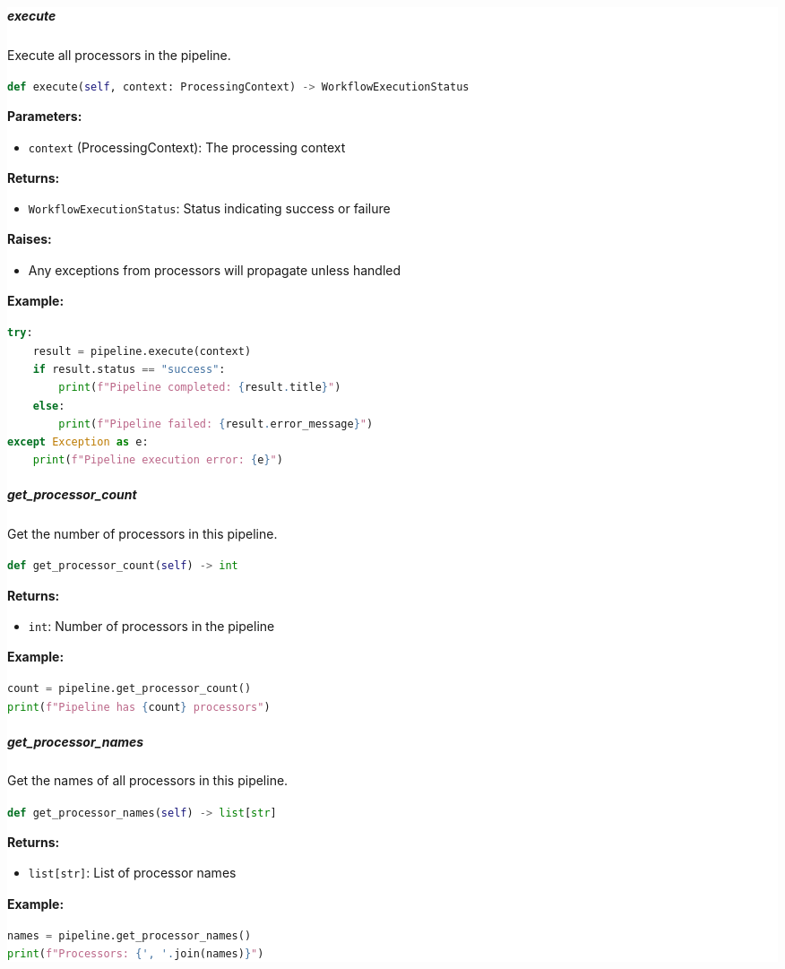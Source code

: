 ##### execute

Execute all processors in the pipeline.

```python
def execute(self, context: ProcessingContext) -> WorkflowExecutionStatus
```

**Parameters:**
- `context` (ProcessingContext): The processing context

**Returns:**
- `WorkflowExecutionStatus`: Status indicating success or failure

**Raises:**
- Any exceptions from processors will propagate unless handled

**Example:**
```python
try:
    result = pipeline.execute(context)
    if result.status == "success":
        print(f"Pipeline completed: {result.title}")
    else:
        print(f"Pipeline failed: {result.error_message}")
except Exception as e:
    print(f"Pipeline execution error: {e}")
```

##### get_processor_count

Get the number of processors in this pipeline.

```python
def get_processor_count(self) -> int
```

**Returns:**
- `int`: Number of processors in the pipeline

**Example:**
```python
count = pipeline.get_processor_count()
print(f"Pipeline has {count} processors")
```

##### get_processor_names

Get the names of all processors in this pipeline.

```python
def get_processor_names(self) -> list[str]
```

**Returns:**
- `list[str]`: List of processor names

**Example:**
```python
names = pipeline.get_processor_names()
print(f"Processors: {', '.join(names)}")
```
